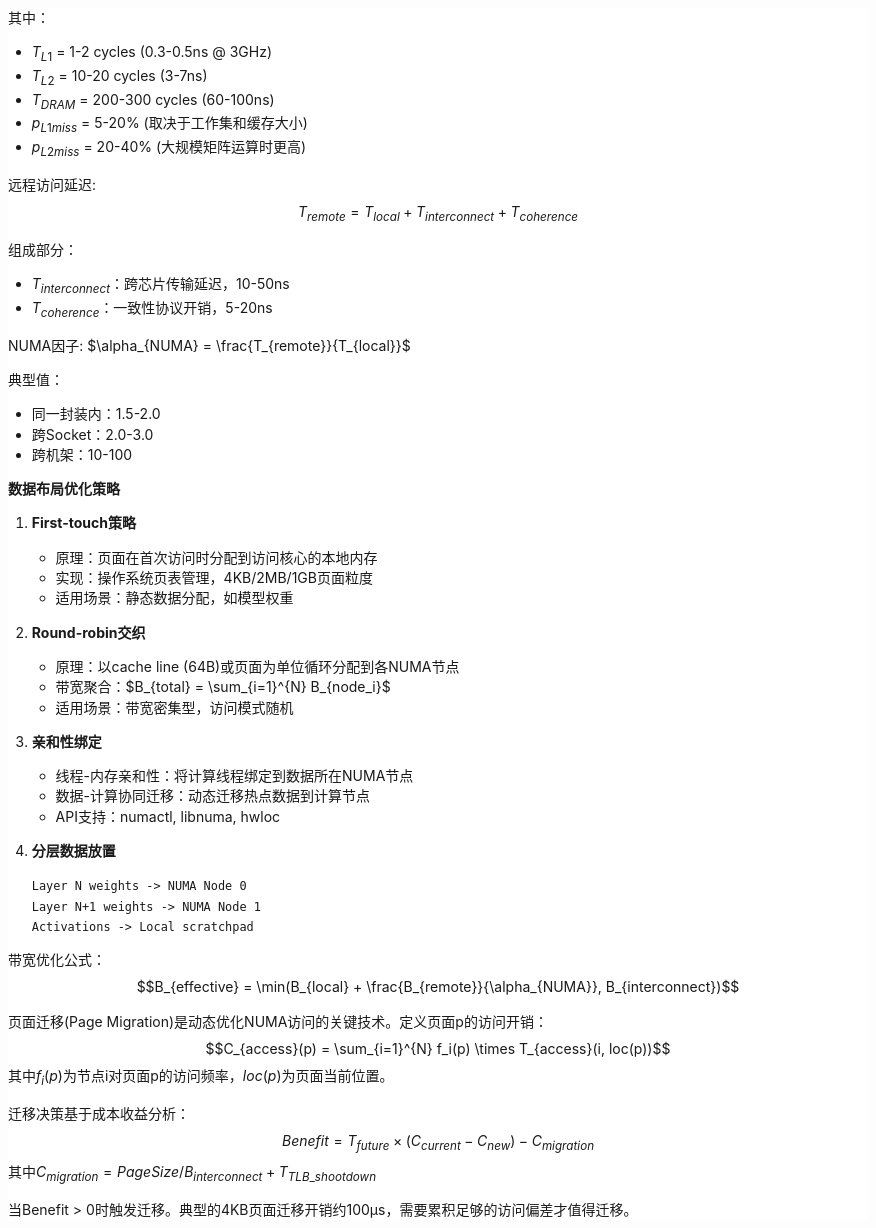 其中：
- $T_{L1}$ = 1-2 cycles (0.3-0.5ns @ 3GHz)
- $T_{L2}$ = 10-20 cycles (3-7ns)
- $T_{DRAM}$ = 200-300 cycles (60-100ns)
- $p_{L1miss}$ = 5-20% (取决于工作集和缓存大小)
- $p_{L2miss}$ = 20-40% (大规模矩阵运算时更高)

远程访问延迟: 
$$T_{remote} = T_{local} + T_{interconnect} + T_{coherence}$$

组成部分：
- $T_{interconnect}$：跨芯片传输延迟，10-50ns
- $T_{coherence}$：一致性协议开销，5-20ns

NUMA因子: $\alpha_{NUMA} = \frac{T_{remote}}{T_{local}}$

典型值：
- 同一封装内：1.5-2.0
- 跨Socket：2.0-3.0
- 跨机架：10-100

**数据布局优化策略**

1. **First-touch策略**
   - 原理：页面在首次访问时分配到访问核心的本地内存
   - 实现：操作系统页表管理，4KB/2MB/1GB页面粒度
   - 适用场景：静态数据分配，如模型权重

2. **Round-robin交织**
   - 原理：以cache line (64B)或页面为单位循环分配到各NUMA节点
   - 带宽聚合：$B_{total} = \sum_{i=1}^{N} B_{node_i}$
   - 适用场景：带宽密集型，访问模式随机

3. **亲和性绑定**
   - 线程-内存亲和性：将计算线程绑定到数据所在NUMA节点
   - 数据-计算协同迁移：动态迁移热点数据到计算节点
   - API支持：numactl, libnuma, hwloc

4. **分层数据放置**
   ```
   Layer N weights -> NUMA Node 0
   Layer N+1 weights -> NUMA Node 1
   Activations -> Local scratchpad
   ```

带宽优化公式：
$$B_{effective} = \min(B_{local} + \frac{B_{remote}}{\alpha_{NUMA}}, B_{interconnect})$$

页面迁移(Page Migration)是动态优化NUMA访问的关键技术。定义页面p的访问开销：
$$C_{access}(p) = \sum_{i=1}^{N} f_i(p) \times T_{access}(i, loc(p))$$
其中$f_i(p)$为节点i对页面p的访问频率，$loc(p)$为页面当前位置。

迁移决策基于成本收益分析：
$$Benefit = T_{future} \times (C_{current} - C_{new}) - C_{migration}$$
其中$C_{migration} = PageSize / B_{interconnect} + T_{TLB\_shootdown}$

当Benefit > 0时触发迁移。典型的4KB页面迁移开销约100μs，需要累积足够的访问偏差才值得迁移。
